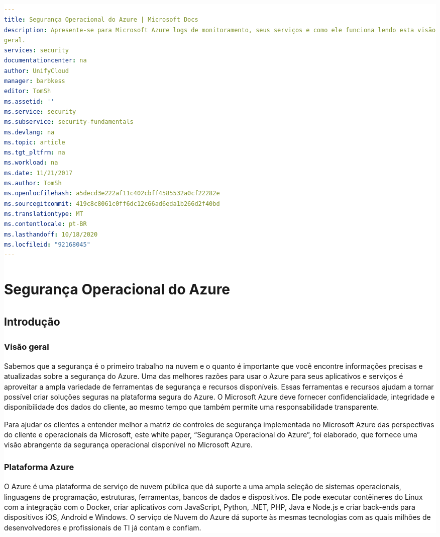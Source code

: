 ```yaml
---
title: Segurança Operacional do Azure | Microsoft Docs
description: Apresente-se para Microsoft Azure logs de monitoramento, seus serviços e como ele funciona lendo esta visão geral.
services: security
documentationcenter: na
author: UnifyCloud
manager: barbkess
editor: TomSh
ms.assetid: ''
ms.service: security
ms.subservice: security-fundamentals
ms.devlang: na
ms.topic: article
ms.tgt_pltfrm: na
ms.workload: na
ms.date: 11/21/2017
ms.author: TomSh
ms.openlocfilehash: a5decd3e222af11c402cbff4585532a0cf22282e
ms.sourcegitcommit: 419c8c8061c0ff6dc12c66ad6eda1b266d2f40bd
ms.translationtype: MT
ms.contentlocale: pt-BR
ms.lasthandoff: 10/18/2020
ms.locfileid: "92168045"
---
```

# <a name="azure-operational-security"></a>Segurança Operacional do Azure
## <a name="introduction"></a>Introdução

### <a name="overview"></a>Visão geral
Sabemos que a segurança é o primeiro trabalho na nuvem e o quanto é importante que você encontre informações precisas e atualizadas sobre a segurança do Azure. Uma das melhores razões para usar o Azure para seus aplicativos e serviços é aproveitar a ampla variedade de ferramentas de segurança e recursos disponíveis. Essas ferramentas e recursos ajudam a tornar possível criar soluções seguras na plataforma segura do Azure. O Microsoft Azure deve fornecer confidencialidade, integridade e disponibilidade dos dados do cliente, ao mesmo tempo que também permite uma responsabilidade transparente.

Para ajudar os clientes a entender melhor a matriz de controles de segurança implementada no Microsoft Azure das perspectivas do cliente e operacionais da Microsoft, este white paper, “Segurança Operacional do Azure”, foi elaborado, que fornece uma visão abrangente da segurança operacional disponível no Microsoft Azure.

### <a name="azure-platform"></a>Plataforma Azure
O Azure é uma plataforma de serviço de nuvem pública que dá suporte a uma ampla seleção de sistemas operacionais, linguagens de programação, estruturas, ferramentas, bancos de dados e dispositivos. Ele pode executar contêineres do Linux com a integração com o Docker, criar aplicativos com JavaScript, Python, .NET, PHP, Java e Node.js e criar back-ends para dispositivos iOS, Android e Windows. O serviço de Nuvem do Azure dá suporte às mesmas tecnologias com as quais milhões de desenvolvedores e profissionais de TI já contam e confiam.
